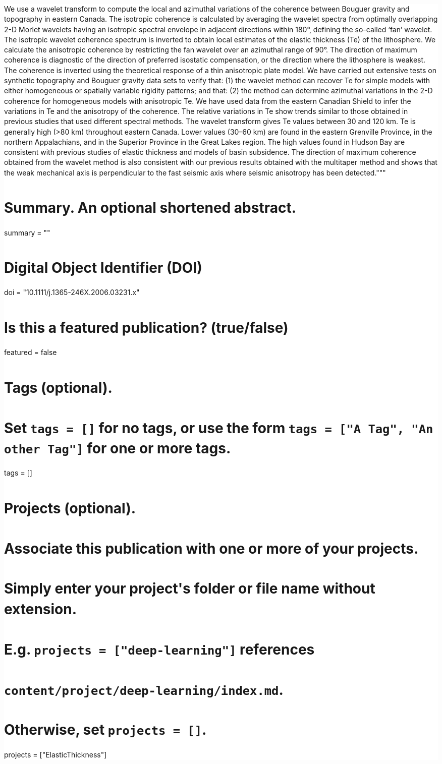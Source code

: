 We use a wavelet transform to compute the local and azimuthal variations of the coherence between Bouguer gravity and topography in eastern Canada. The isotropic coherence is calculated by averaging the wavelet spectra from optimally overlapping 2-D Morlet wavelets having an isotropic spectral envelope in adjacent directions within 180°, defining the so-called ‘fan’ wavelet. The isotropic wavelet coherence spectrum is inverted to obtain local estimates of the elastic thickness (Te) of the lithosphere. We calculate the anisotropic coherence by restricting the fan wavelet over an azimuthal range of 90°. The direction of maximum coherence is diagnostic of the direction of preferred isostatic compensation, or the direction where the lithosphere is weakest. The coherence is inverted using the theoretical response of a thin anisotropic plate model. We have carried out extensive tests on synthetic topography and Bouguer gravity data sets to verify that: (1) the wavelet method can recover Te for simple models with either homogeneous or spatially variable rigidity patterns; and that: (2) the method can determine azimuthal variations in the 2-D coherence for homogeneous models with anisotropic Te. We have used data from the eastern Canadian Shield to infer the variations in Te and the anisotropy of the coherence. The relative variations in Te show trends similar to those obtained in previous studies that used different spectral methods. The wavelet transform gives Te values between 30 and 120 km. Te is generally high (>80 km) throughout eastern Canada. Lower values (30–60 km) are found in the eastern Grenville Province, in the northern Appalachians, and in the Superior Province in the Great Lakes region. The high values found in Hudson Bay are consistent with previous studies of elastic thickness and models of basin subsidence. The direction of maximum coherence obtained from the wavelet method is also consistent with our previous results obtained with the multitaper method and shows that the weak mechanical axis is perpendicular to the fast seismic axis where seismic anisotropy has been detected."""

# Summary. An optional shortened abstract.
summary = ""

# Digital Object Identifier (DOI)
doi = "10.1111/j.1365-246X.2006.03231.x"

# Is this a featured publication? (true/false)
featured = false

# Tags (optional).
#   Set `tags = []` for no tags, or use the form `tags = ["A Tag", "Another Tag"]` for one or more tags.
tags = []

# Projects (optional).
#   Associate this publication with one or more of your projects.
#   Simply enter your project's folder or file name without extension.
#   E.g. `projects = ["deep-learning"]` references
#   `content/project/deep-learning/index.md`.
#   Otherwise, set `projects = []`.
projects = ["ElasticThickness"]
